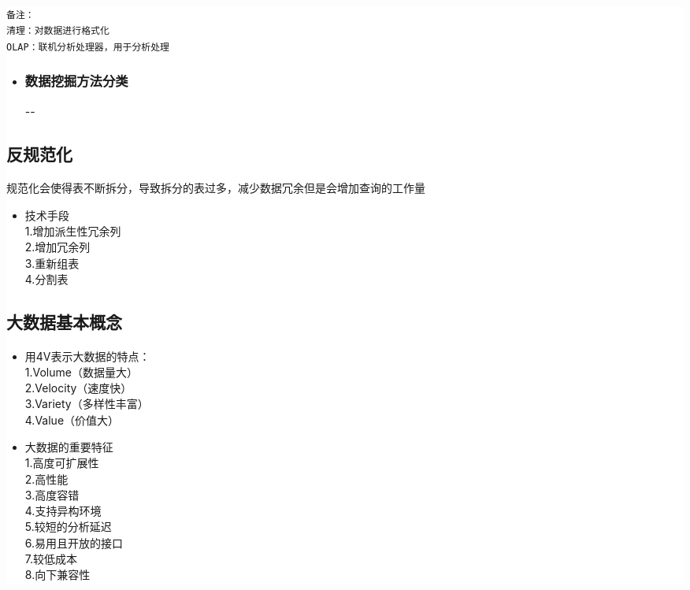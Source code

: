     备注：  
    清理：对数据进行格式化
    OLAP：联机分析处理器，用于分析处理  
- ### 数据挖掘方法分类
    --
## 反规范化
规范化会使得表不断拆分，导致拆分的表过多，减少数据冗余但是会增加查询的工作量
- 技术手段  
  1.增加派生性冗余列  
  2.增加冗余列  
  3.重新组表  
  4.分割表
## 大数据基本概念
- 用4V表示大数据的特点：  
1.Volume（数据量大）  
2.Velocity（速度快）  
3.Variety（多样性丰富）  
4.Value（价值大）

- 大数据的重要特征  
1.高度可扩展性  
2.高性能  
3.高度容错  
4.支持异构环境  
5.较短的分析延迟  
6.易用且开放的接口  
7.较低成本  
8.向下兼容性